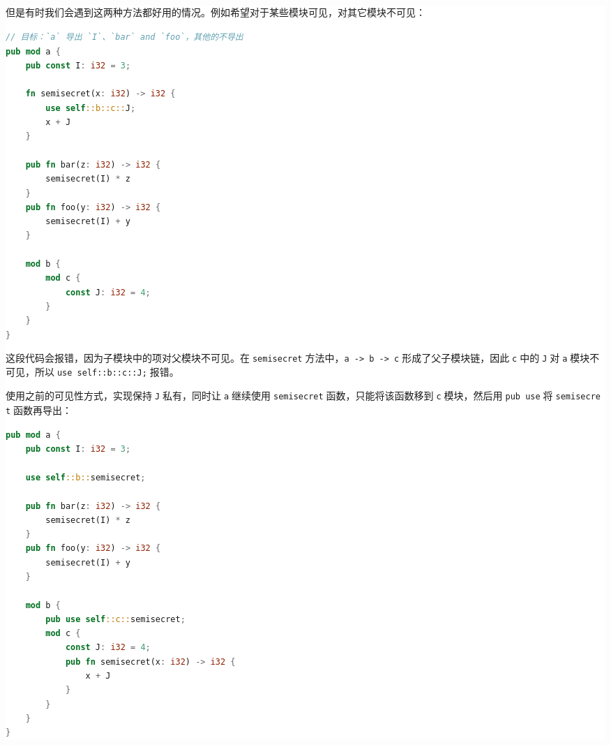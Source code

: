 ```rust
```

但是有时我们会遇到这两种方法都好用的情况。例如希望对于某些模块可见，对其它模块不可见：

```rust
// 目标：`a` 导出 `I`、`bar` and `foo`，其他的不导出
pub mod a {
    pub const I: i32 = 3;

    fn semisecret(x: i32) -> i32 {
        use self::b::c::J;
        x + J
    }

    pub fn bar(z: i32) -> i32 {
        semisecret(I) * z
    }
    pub fn foo(y: i32) -> i32 {
        semisecret(I) + y
    }

    mod b {
        mod c {
            const J: i32 = 4;
        }
    }
}
```

这段代码会报错，因为子模块中的项对父模块不可见。在 `semisecret` 方法中，`a -> b -> c` 形成了父子模块链，因此 `c` 中的 `J` 对 `a` 模块不可见，所以 `use self::b::c::J;` 报错。

使用之前的可见性方式，实现保持 `J` 私有，同时让 `a` 继续使用 `semisecret` 函数，只能将该函数移到 `c` 模块，然后用 `pub use` 将 `semisecret` 函数再导出：

```rust
pub mod a {
    pub const I: i32 = 3;

    use self::b::semisecret;

    pub fn bar(z: i32) -> i32 {
        semisecret(I) * z
    }
    pub fn foo(y: i32) -> i32 {
        semisecret(I) + y
    }

    mod b {
        pub use self::c::semisecret;
        mod c {
            const J: i32 = 4;
            pub fn semisecret(x: i32) -> i32 {
                x + J
            }
        }
    }
}
```
